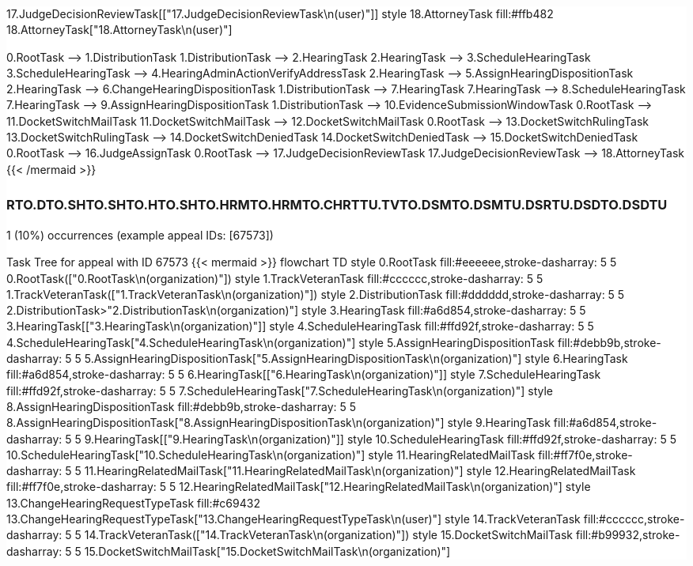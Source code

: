   17.JudgeDecisionReviewTask[["17.JudgeDecisionReviewTask\n(user)"]]
style 18.AttorneyTask fill:#ffb482
  18.AttorneyTask["18.AttorneyTask\n(user)"]

0.RootTask --> 1.DistributionTask
1.DistributionTask --> 2.HearingTask
2.HearingTask --> 3.ScheduleHearingTask
3.ScheduleHearingTask --> 4.HearingAdminActionVerifyAddressTask
2.HearingTask --> 5.AssignHearingDispositionTask
2.HearingTask --> 6.ChangeHearingDispositionTask
1.DistributionTask --> 7.HearingTask
7.HearingTask --> 8.ScheduleHearingTask
7.HearingTask --> 9.AssignHearingDispositionTask
1.DistributionTask --> 10.EvidenceSubmissionWindowTask
0.RootTask --> 11.DocketSwitchMailTask
11.DocketSwitchMailTask --> 12.DocketSwitchMailTask
0.RootTask --> 13.DocketSwitchRulingTask
13.DocketSwitchRulingTask --> 14.DocketSwitchDeniedTask
14.DocketSwitchDeniedTask --> 15.DocketSwitchDeniedTask
0.RootTask --> 16.JudgeAssignTask
0.RootTask --> 17.JudgeDecisionReviewTask
17.JudgeDecisionReviewTask --> 18.AttorneyTask
{{< /mermaid >}}


### RTO.DTO.SHTO.SHTO.HTO.SHTO.HRMTO.HRMTO.CHRTTU.TVTO.DSMTO.DSMTU.DSRTU.DSDTO.DSDTU

1 (10%) occurrences (example appeal IDs: [67573])

Task Tree for appeal with ID 67573
{{< mermaid >}}
flowchart TD
style 0.RootTask fill:#eeeeee,stroke-dasharray: 5 5
  0.RootTask(["0.RootTask\n(organization)"])
style 1.TrackVeteranTask fill:#cccccc,stroke-dasharray: 5 5
  1.TrackVeteranTask(["1.TrackVeteranTask\n(organization)"])
style 2.DistributionTask fill:#dddddd,stroke-dasharray: 5 5
  2.DistributionTask>"2.DistributionTask\n(organization)"]
style 3.HearingTask fill:#a6d854,stroke-dasharray: 5 5
  3.HearingTask[["3.HearingTask\n(organization)"]]
style 4.ScheduleHearingTask fill:#ffd92f,stroke-dasharray: 5 5
  4.ScheduleHearingTask["4.ScheduleHearingTask\n(organization)"]
style 5.AssignHearingDispositionTask fill:#debb9b,stroke-dasharray: 5 5
  5.AssignHearingDispositionTask["5.AssignHearingDispositionTask\n(organization)"]
style 6.HearingTask fill:#a6d854,stroke-dasharray: 5 5
  6.HearingTask[["6.HearingTask\n(organization)"]]
style 7.ScheduleHearingTask fill:#ffd92f,stroke-dasharray: 5 5
  7.ScheduleHearingTask["7.ScheduleHearingTask\n(organization)"]
style 8.AssignHearingDispositionTask fill:#debb9b,stroke-dasharray: 5 5
  8.AssignHearingDispositionTask["8.AssignHearingDispositionTask\n(organization)"]
style 9.HearingTask fill:#a6d854,stroke-dasharray: 5 5
  9.HearingTask[["9.HearingTask\n(organization)"]]
style 10.ScheduleHearingTask fill:#ffd92f,stroke-dasharray: 5 5
  10.ScheduleHearingTask["10.ScheduleHearingTask\n(organization)"]
style 11.HearingRelatedMailTask fill:#ff7f0e,stroke-dasharray: 5 5
  11.HearingRelatedMailTask["11.HearingRelatedMailTask\n(organization)"]
style 12.HearingRelatedMailTask fill:#ff7f0e,stroke-dasharray: 5 5
  12.HearingRelatedMailTask["12.HearingRelatedMailTask\n(organization)"]
style 13.ChangeHearingRequestTypeTask fill:#c69432
  13.ChangeHearingRequestTypeTask["13.ChangeHearingRequestTypeTask\n(user)"]
style 14.TrackVeteranTask fill:#cccccc,stroke-dasharray: 5 5
  14.TrackVeteranTask(["14.TrackVeteranTask\n(organization)"])
style 15.DocketSwitchMailTask fill:#b99932,stroke-dasharray: 5 5
  15.DocketSwitchMailTask["15.DocketSwitchMailTask\n(organization)"]